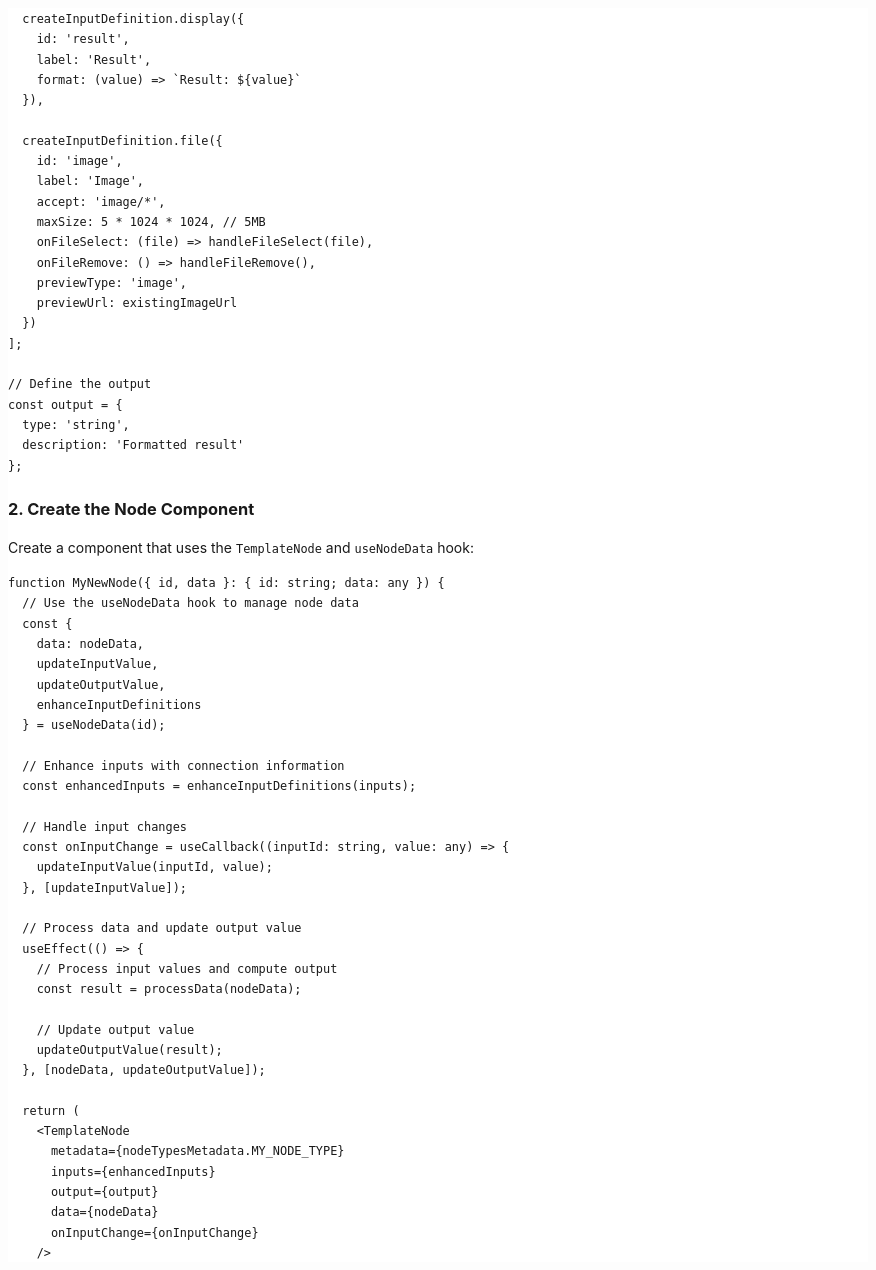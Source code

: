 ```tsx
  createInputDefinition.display({
    id: 'result',
    label: 'Result',
    format: (value) => `Result: ${value}`
  }),
  
  createInputDefinition.file({
    id: 'image',
    label: 'Image',
    accept: 'image/*',
    maxSize: 5 * 1024 * 1024, // 5MB
    onFileSelect: (file) => handleFileSelect(file),
    onFileRemove: () => handleFileRemove(),
    previewType: 'image',
    previewUrl: existingImageUrl
  })
];

// Define the output
const output = {
  type: 'string',
  description: 'Formatted result'
};
```

### 2. Create the Node Component

Create a component that uses the `TemplateNode` and `useNodeData` hook:

```tsx
function MyNewNode({ id, data }: { id: string; data: any }) {
  // Use the useNodeData hook to manage node data
  const {
    data: nodeData,
    updateInputValue,
    updateOutputValue,
    enhanceInputDefinitions
  } = useNodeData(id);

  // Enhance inputs with connection information
  const enhancedInputs = enhanceInputDefinitions(inputs);

  // Handle input changes
  const onInputChange = useCallback((inputId: string, value: any) => {
    updateInputValue(inputId, value);
  }, [updateInputValue]);

  // Process data and update output value
  useEffect(() => {
    // Process input values and compute output
    const result = processData(nodeData);
    
    // Update output value
    updateOutputValue(result);
  }, [nodeData, updateOutputValue]);

  return (
    <TemplateNode
      metadata={nodeTypesMetadata.MY_NODE_TYPE}
      inputs={enhancedInputs}
      output={output}
      data={nodeData}
      onInputChange={onInputChange}
    />
```